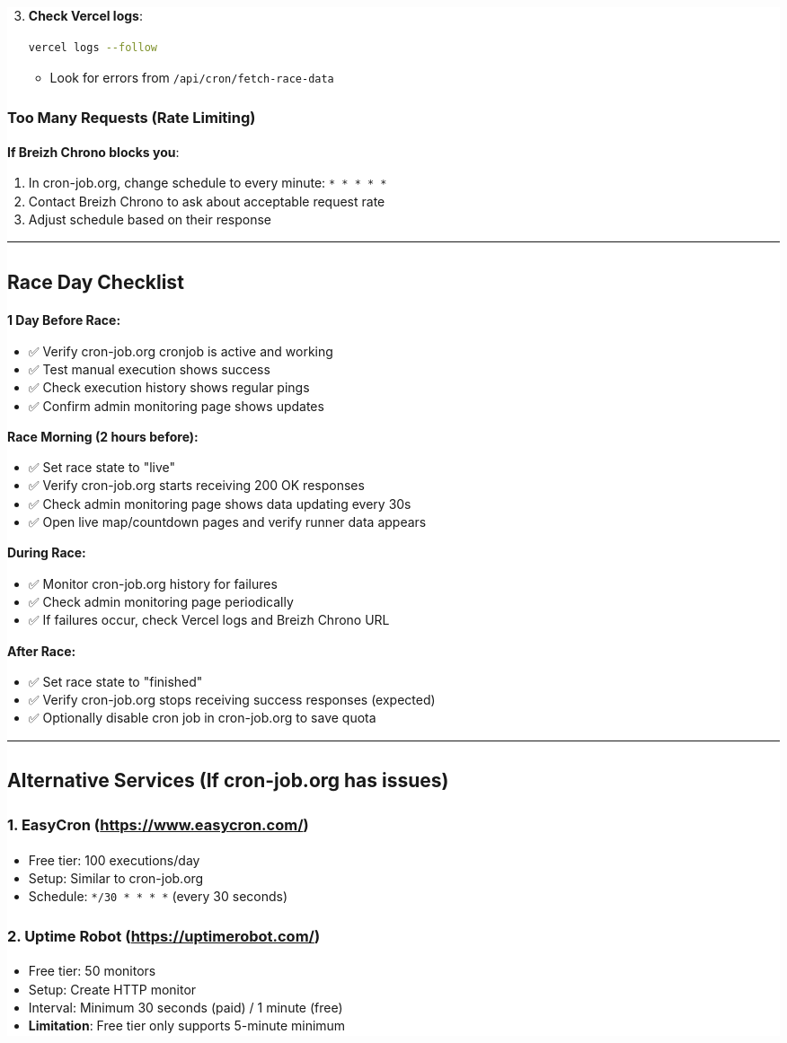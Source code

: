 3. **Check Vercel logs**:
   ```bash
   vercel logs --follow
   ```
   - Look for errors from `/api/cron/fetch-race-data`

### Too Many Requests (Rate Limiting)

**If Breizh Chrono blocks you**:
1. In cron-job.org, change schedule to every minute: `* * * * *`
2. Contact Breizh Chrono to ask about acceptable request rate
3. Adjust schedule based on their response

---

## Race Day Checklist

**1 Day Before Race:**
- ✅ Verify cron-job.org cronjob is active and working
- ✅ Test manual execution shows success
- ✅ Check execution history shows regular pings
- ✅ Confirm admin monitoring page shows updates

**Race Morning (2 hours before):**
- ✅ Set race state to "live"
- ✅ Verify cron-job.org starts receiving 200 OK responses
- ✅ Check admin monitoring page shows data updating every 30s
- ✅ Open live map/countdown pages and verify runner data appears

**During Race:**
- ✅ Monitor cron-job.org history for failures
- ✅ Check admin monitoring page periodically
- ✅ If failures occur, check Vercel logs and Breizh Chrono URL

**After Race:**
- ✅ Set race state to "finished"
- ✅ Verify cron-job.org stops receiving success responses (expected)
- ✅ Optionally disable cron job in cron-job.org to save quota

---

## Alternative Services (If cron-job.org has issues)

### 1. EasyCron (https://www.easycron.com/)
- Free tier: 100 executions/day
- Setup: Similar to cron-job.org
- Schedule: `*/30 * * * *` (every 30 seconds)

### 2. Uptime Robot (https://uptimerobot.com/)
- Free tier: 50 monitors
- Setup: Create HTTP monitor
- Interval: Minimum 30 seconds (paid) / 1 minute (free)
- **Limitation**: Free tier only supports 5-minute minimum
